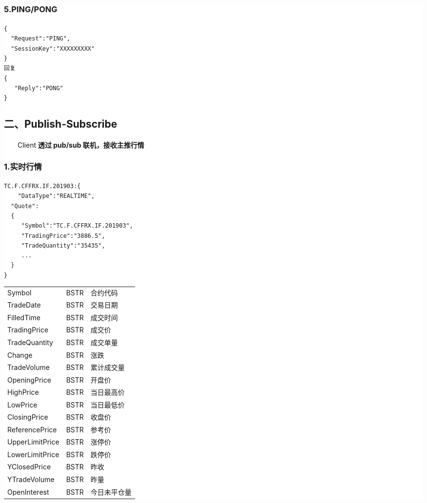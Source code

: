### 5.PING/PONG

```text
{
  "Request":"PING",
  "SessionKey":"XXXXXXXXX"
}
回复
{
   "Reply":"PONG"
}
```

## 

## 二、Publish-Subscribe

  Client **透过 pub/sub 联机，接收主推行情**

### 1.实时行情

```text
TC.F.CFFRX.IF.201903:{
    "DataType":"REALTIME",
  "Quote":
  {
     "Symbol":"TC.F.CFFRX.IF.201903",
     "TradingPrice":"3886.5",
     "TradeQuantity":"35435",
     ...
  }
}
```

|  |  |  |
| :--- | :--- | :--- |
| Symbol | BSTR | 合约代码 |
| TradeDate | BSTR | 交易日期 |
| FilledTime | BSTR | 成交时间 |
| TradingPrice | BSTR | 成交价 |
| TradeQuantity | BSTR | 成交单量 |
| Change | BSTR | 涨跌 |
| TradeVolume | BSTR | 累计成交量 |
| OpeningPrice | BSTR | 开盘价 |
| HighPrice | BSTR | 当日最高价 |
| LowPrice | BSTR | 当日最低价 |
| ClosingPrice | BSTR | 收盘价 |
| ReferencePrice | BSTR | 参考价 |
| UpperLimitPrice | BSTR | 涨停价 |
| LowerLimitPrice | BSTR | 跌停价 |
| YClosedPrice | BSTR | 昨收 |
| YTradeVolume | BSTR | 昨量 |
| OpenInterest | BSTR | 今日未平仓量 |
